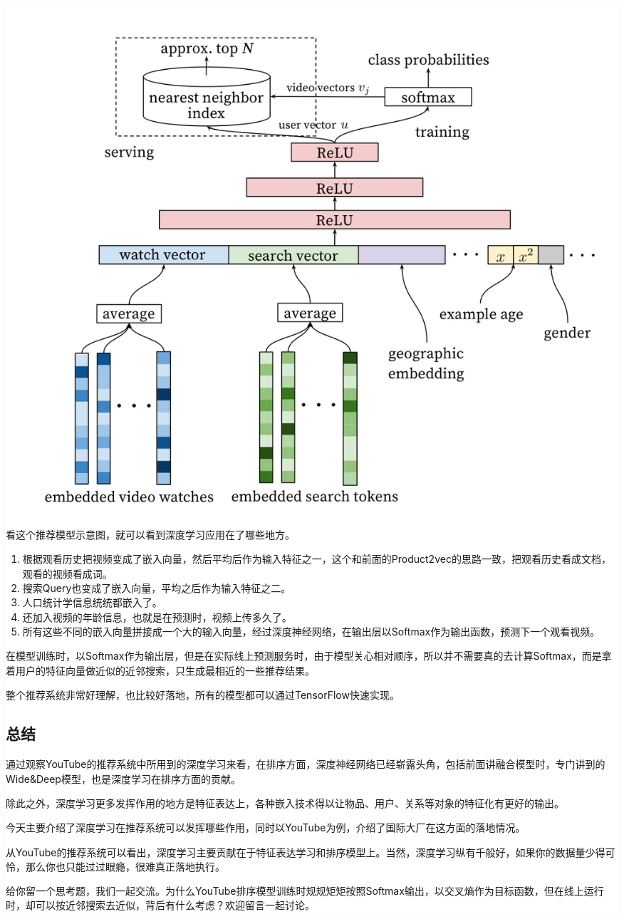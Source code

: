 <p><img alt="" src="assets/35ae8d34f0481ec0bbdf764883f2f570.png"/></p>
<p>看这个推荐模型示意图，就可以看到深度学习应用在了哪些地方。</p>
<ol>
<li>根据观看历史把视频变成了嵌入向量，然后平均后作为输入特征之一，这个和前面的Product2vec的思路一致，把观看历史看成文档，观看的视频看成词。</li>
<li>搜索Query也变成了嵌入向量，平均之后作为输入特征之二。</li>
<li>人口统计学信息统统都嵌入了。</li>
<li>还加入视频的年龄信息，也就是在预测时，视频上传多久了。</li>
<li>所有这些不同的嵌入向量拼接成一个大的输入向量，经过深度神经网络，在输出层以Softmax作为输出函数，预测下一个观看视频。</li>
</ol>
<p>在模型训练时，以Softmax作为输出层，但是在实际线上预测服务时，由于模型关心相对顺序，所以并不需要真的去计算Softmax，而是拿着用户的特征向量做近似的近邻搜索，只生成最相近的一些推荐结果。</p>
<p>整个推荐系统非常好理解，也比较好落地，所有的模型都可以通过TensorFlow快速实现。</p>
<h2 id="总结">总结</h2>
<p>通过观察YouTube的推荐系统中所用到的深度学习来看，在排序方面，深度神经网络已经崭露头角，包括前面讲融合模型时，专门讲到的Wide&amp;Deep模型，也是深度学习在排序方面的贡献。</p>
<p>除此之外，深度学习更多发挥作用的地方是特征表达上，各种嵌入技术得以让物品、用户、关系等对象的特征化有更好的输出。</p>
<p>今天主要介绍了深度学习在推荐系统可以发挥哪些作用，同时以YouTube为例，介绍了国际大厂在这方面的落地情况。</p>
<p>从YouTube的推荐系统可以看出，深度学习主要贡献在于特征表达学习和排序模型上。当然，深度学习纵有千般好，如果你的数据量少得可怜，那么你也只能过过眼瘾，很难真正落地执行。</p>
<p>给你留一个思考题，我们一起交流。为什么YouTube排序模型训练时规规矩矩按照Softmax输出，以交叉熵作为目标函数，但在线上运行时，却可以按近邻搜索去近似，背后有什么考虑？欢迎留言一起讨论。</p>
</div>
</div>
<div>
<div id="prePage" style="float: left">
</div>
<div id="nextPage" style="float: right">
</div>
</div>
